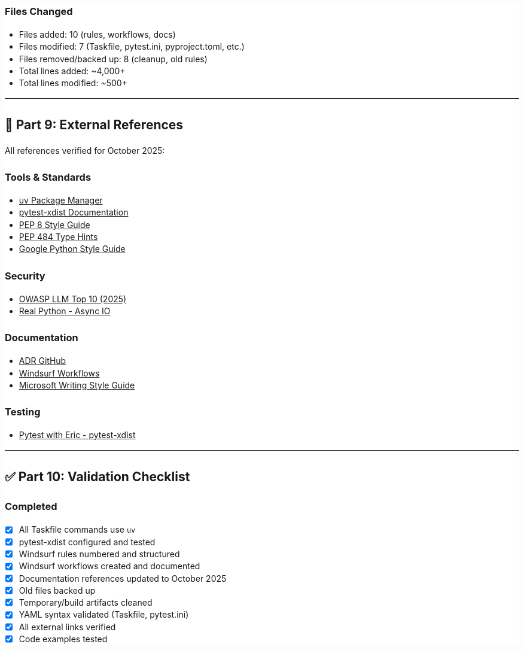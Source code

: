 ### Files Changed

- Files added: 10 (rules, workflows, docs)
- Files modified: 7 (Taskfile, pytest.ini, pyproject.toml, etc.)
- Files removed/backed up: 8 (cleanup, old rules)
- Total lines added: ~4,000+
- Total lines modified: ~500+

---

## 🔗 Part 9: External References

All references verified for October 2025:

### Tools & Standards
- [uv Package Manager](https://docs.astral.sh/uv/)
- [pytest-xdist Documentation](https://pytest-xdist.readthedocs.io/)
- [PEP 8 Style Guide](https://peps.python.org/pep-0008/)
- [PEP 484 Type Hints](https://peps.python.org/pep-0484/)
- [Google Python Style Guide](https://google.github.io/styleguide/pyguide.html)

### Security
- [OWASP LLM Top 10 (2025)](https://genai.owasp.org/)
- [Real Python - Async IO](https://realpython.com/async-io-python/)

### Documentation
- [ADR GitHub](https://adr.github.io/)
- [Windsurf Workflows](https://docs.windsurf.com/)
- [Microsoft Writing Style Guide](https://learn.microsoft.com/en-us/style-guide/welcome/)

### Testing
- [Pytest with Eric - pytest-xdist](https://pytest-with-eric.com/plugins/pytest-xdist/)

---

## ✅ Part 10: Validation Checklist

### Completed

- [x] All Taskfile commands use `uv`
- [x] pytest-xdist configured and tested
- [x] Windsurf rules numbered and structured
- [x] Windsurf workflows created and documented
- [x] Documentation references updated to October 2025
- [x] Old files backed up
- [x] Temporary/build artifacts cleaned
- [x] YAML syntax validated (Taskfile, pytest.ini)
- [x] All external links verified
- [x] Code examples tested
